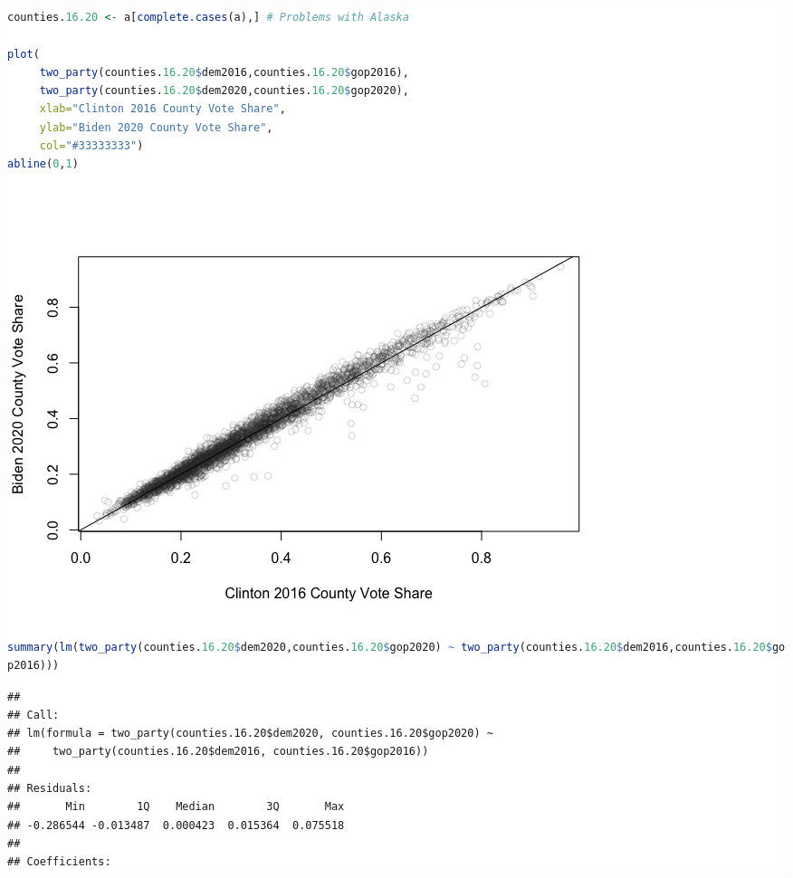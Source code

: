``` r
counties.16.20 <- a[complete.cases(a),] # Problems with Alaska

plot(
     two_party(counties.16.20$dem2016,counties.16.20$gop2016), 
     two_party(counties.16.20$dem2020,counties.16.20$gop2020), 
     xlab="Clinton 2016 County Vote Share", 
     ylab="Biden 2020 County Vote Share", 
     col="#33333333")
abline(0,1)
```

![](readme_files/figure-gfm/compare-16-20-1.png)

``` r
summary(lm(two_party(counties.16.20$dem2020,counties.16.20$gop2020) ~ two_party(counties.16.20$dem2016,counties.16.20$gop2016)))
```

    ## 
    ## Call:
    ## lm(formula = two_party(counties.16.20$dem2020, counties.16.20$gop2020) ~ 
    ##     two_party(counties.16.20$dem2016, counties.16.20$gop2016))
    ## 
    ## Residuals:
    ##       Min        1Q    Median        3Q       Max 
    ## -0.286544 -0.013487  0.000423  0.015364  0.075518 
    ## 
    ## Coefficients: